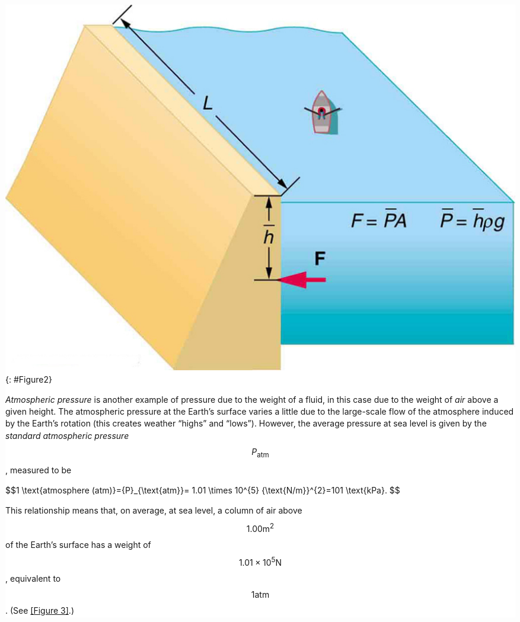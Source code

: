 </div>

![A two-dimensional view of a dam with dimensions L and h is shown. Force F at h is shown by a horizontal arrow. The force F exerted by water on the dam is F equals average pressure p bar into area A and pressure in turn is average height h bar into density rho into acceleration due to gravity g.](../resources/Figure_11_04_02.jpg "The dam must withstand the force exerted against it by the water it retains. This force is small compared with the weight of the water behind the dam.")
{: #Figure2}

*Atmospheric pressure* is another example of pressure due to the weight of a
fluid, in this case due to the weight of *air* above a given height. The
atmospheric pressure at the Earth’s surface varies a little due to the
large-scale flow of the atmosphere induced by the Earth’s rotation (this creates
weather “highs” and “lows”). However, the average pressure at sea level is given
by the *standard atmospheric pressure*  $${P}_{\text{atm}} $$ , measured to be

<div class="equation" >
 $$1 \text{atmosphere (atm)}={P}_{\text{atm}}= 1.01 \times 10^{5}  {\text{N/m}}^{2}=101 \text{kPa}. $$
</div>

This relationship means that, on average, at sea level, a column of air above
$$1.00 {\text{m}}^{2} $$ of the Earth’s surface has a weight of $$ 1.01 \times
10^{5} \text{N} $$ , equivalent to $$1 \text{atm} $$ .
(See [[Figure 3]](#Figure3).)
